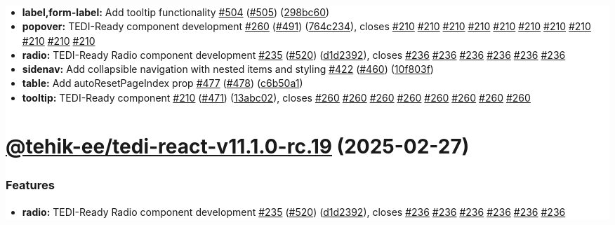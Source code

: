 - **label,form-label:** Add tooltip functionality [#504](https://github.com/TEHIK-EE/tedi-design-system/issues/504) ([#505](https://github.com/TEHIK-EE/tedi-design-system/issues/505)) ([298bc60](https://github.com/TEHIK-EE/tedi-design-system/commit/298bc605bb582ef0d5e0b57557c91184a279da5a))
- **popover:** TEDI-Ready component development [#260](https://github.com/TEHIK-EE/tedi-design-system/issues/260) ([#491](https://github.com/TEHIK-EE/tedi-design-system/issues/491)) ([764c234](https://github.com/TEHIK-EE/tedi-design-system/commit/764c234c53db8b2a5c7a8fd8c894b7c2b933cf0b)), closes [#210](https://github.com/TEHIK-EE/tedi-design-system/issues/210) [#210](https://github.com/TEHIK-EE/tedi-design-system/issues/210) [#210](https://github.com/TEHIK-EE/tedi-design-system/issues/210) [#210](https://github.com/TEHIK-EE/tedi-design-system/issues/210) [#210](https://github.com/TEHIK-EE/tedi-design-system/issues/210) [#210](https://github.com/TEHIK-EE/tedi-design-system/issues/210) [#210](https://github.com/TEHIK-EE/tedi-design-system/issues/210) [#210](https://github.com/TEHIK-EE/tedi-design-system/issues/210) [#210](https://github.com/TEHIK-EE/tedi-design-system/issues/210) [#210](https://github.com/TEHIK-EE/tedi-design-system/issues/210) [#210](https://github.com/TEHIK-EE/tedi-design-system/issues/210)
- **radio:** TEDI-Ready Radio component development [#235](https://github.com/TEHIK-EE/tedi-design-system/issues/235) ([#520](https://github.com/TEHIK-EE/tedi-design-system/issues/520)) ([d1d2392](https://github.com/TEHIK-EE/tedi-design-system/commit/d1d23923d1ea9049a4e36c66c2348b63ea0b66eb)), closes [#236](https://github.com/TEHIK-EE/tedi-design-system/issues/236) [#236](https://github.com/TEHIK-EE/tedi-design-system/issues/236) [#236](https://github.com/TEHIK-EE/tedi-design-system/issues/236) [#236](https://github.com/TEHIK-EE/tedi-design-system/issues/236) [#236](https://github.com/TEHIK-EE/tedi-design-system/issues/236) [#236](https://github.com/TEHIK-EE/tedi-design-system/issues/236)
- **sidenav:** Add collapsible navigation with nested items and styling [#422](https://github.com/TEHIK-EE/tedi-design-system/issues/422) ([#460](https://github.com/TEHIK-EE/tedi-design-system/issues/460)) ([10f803f](https://github.com/TEHIK-EE/tedi-design-system/commit/10f803f4ca2171444a77c1d3d404cc7a65a77b1b))
- **table:** Add autoResetPageIndex prop [#477](https://github.com/TEHIK-EE/tedi-design-system/issues/477) ([#478](https://github.com/TEHIK-EE/tedi-design-system/issues/478)) ([c6b50a1](https://github.com/TEHIK-EE/tedi-design-system/commit/c6b50a1a5194c0177ade73d4d3789fb5f761da45))
- **tooltip:** TEDI-Ready component [#210](https://github.com/TEHIK-EE/tedi-design-system/issues/210) ([#471](https://github.com/TEHIK-EE/tedi-design-system/issues/471)) ([13abc02](https://github.com/TEHIK-EE/tedi-design-system/commit/13abc02d5703a125209f4b9cfcb257435e9e2aaf)), closes [#260](https://github.com/TEHIK-EE/tedi-design-system/issues/260) [#260](https://github.com/TEHIK-EE/tedi-design-system/issues/260) [#260](https://github.com/TEHIK-EE/tedi-design-system/issues/260) [#260](https://github.com/TEHIK-EE/tedi-design-system/issues/260) [#260](https://github.com/TEHIK-EE/tedi-design-system/issues/260) [#260](https://github.com/TEHIK-EE/tedi-design-system/issues/260) [#260](https://github.com/TEHIK-EE/tedi-design-system/issues/260) [#260](https://github.com/TEHIK-EE/tedi-design-system/issues/260)

# [@tehik-ee/tedi-react-v11.1.0-rc.19](https://github.com/TEHIK-EE/tedi-design-system/compare/react-11.1.0-rc.18...react-11.1.0-rc.19) (2025-02-27)

### Features

- **radio:** TEDI-Ready Radio component development [#235](https://github.com/TEHIK-EE/tedi-design-system/issues/235) ([#520](https://github.com/TEHIK-EE/tedi-design-system/issues/520)) ([d1d2392](https://github.com/TEHIK-EE/tedi-design-system/commit/d1d23923d1ea9049a4e36c66c2348b63ea0b66eb)), closes [#236](https://github.com/TEHIK-EE/tedi-design-system/issues/236) [#236](https://github.com/TEHIK-EE/tedi-design-system/issues/236) [#236](https://github.com/TEHIK-EE/tedi-design-system/issues/236) [#236](https://github.com/TEHIK-EE/tedi-design-system/issues/236) [#236](https://github.com/TEHIK-EE/tedi-design-system/issues/236) [#236](https://github.com/TEHIK-EE/tedi-design-system/issues/236)
